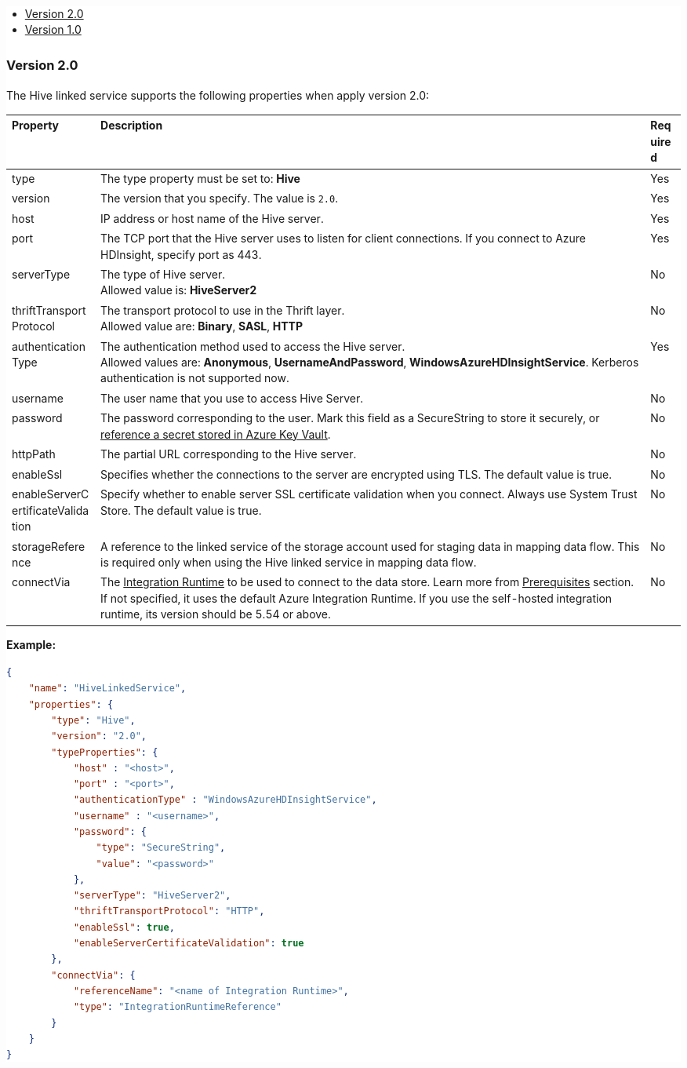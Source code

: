 - [Version 2.0](#version-20)
- [Version 1.0](#version-10)

### <a name="version-20"></a> Version 2.0
The Hive linked service supports the following properties when apply version 2.0:

| Property | Description | Required |
|:--- |:--- |:--- |
| type | The type property must be set to: **Hive** | Yes |
| version | The version that you specify. The value is `2.0`. | Yes |
| host | IP address or host name of the Hive server.  | Yes |
| port | The TCP port that the Hive server uses to listen for client connections. If you connect to Azure HDInsight, specify port as 443. | Yes |
| serverType | The type of Hive server. <br/>Allowed value is: **HiveServer2** | No |
| thriftTransportProtocol | The transport protocol to use in the Thrift layer. <br/>Allowed value are: **Binary**, **SASL**, **HTTP** | No |
| authenticationType | The authentication method used to access the Hive server. <br/>Allowed values are: **Anonymous**, **UsernameAndPassword**, **WindowsAzureHDInsightService**. Kerberos authentication is not supported now. | Yes |
| username | The user name that you use to access Hive Server.  | No |
| password | The password corresponding to the user. Mark this field as a SecureString to store it securely, or [reference a secret stored in Azure Key Vault](store-credentials-in-key-vault.md). | No |
| httpPath | The partial URL corresponding to the Hive server.  | No |
| enableSsl | Specifies whether the connections to the server are encrypted using TLS. The default value is true.  | No |
| enableServerCertificateValidation | Specify whether to enable server SSL certificate validation when you connect. Always use System Trust Store. The default value is true. | No |
| storageReference | A reference to the linked service of the storage account used for staging data in mapping data flow. This is required only when using the Hive linked service in mapping data flow. | No |
| connectVia | The [Integration Runtime](concepts-integration-runtime.md) to be used to connect to the data store. Learn more from [Prerequisites](#prerequisites) section. If not specified, it uses the default Azure Integration Runtime. If you use the self-hosted integration runtime, its version should be 5.54 or above. |No |

**Example:**

```json
{
    "name": "HiveLinkedService",
    "properties": {
        "type": "Hive",
        "version": "2.0",
        "typeProperties": {
            "host" : "<host>",
            "port" : "<port>",
            "authenticationType" : "WindowsAzureHDInsightService",
            "username" : "<username>",
            "password": {
                "type": "SecureString",
                "value": "<password>"
            },
            "serverType": "HiveServer2",
            "thriftTransportProtocol": "HTTP",
            "enableSsl": true,
            "enableServerCertificateValidation": true
        },
        "connectVia": {
            "referenceName": "<name of Integration Runtime>",
            "type": "IntegrationRuntimeReference"
        }
    }
}
```

